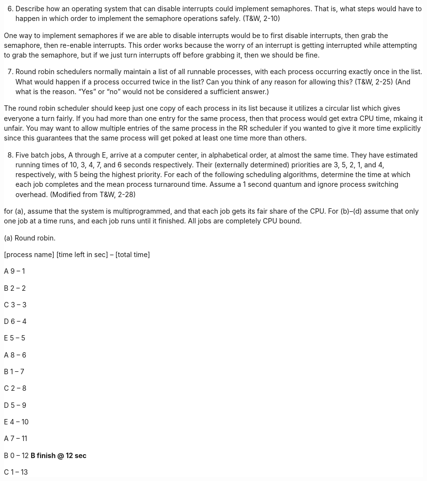 6. Describe how an operating system that can disable interrupts could implement semaphores. That is, what steps would have to happen in which order to implement the semaphore operations safely. (T&W, 2-10)

One way to implement semaphores if we are able to disable interrupts would be to first disable interrupts, then grab the semaphore, then re-enable interrupts. This order works because the worry of an interrupt is getting interrupted while attempting to grab the semaphore, but if we just turn interrupts off before grabbing it, then we should be fine.

7. Round robin schedulers normally maintain a list of all runnable processes, with each process occurring exactly once in the list. What would happen if a process occurred twice in the list? Can you think of any reason for allowing this? (T&W, 2-25) (And what is the reason. “Yes” or “no” would not be considered a sufficient answer.)

The round robin scheduler should keep just one copy of each process in its list because it utilizes a circular list which gives everyone a turn fairly. If you had more than one entry for the same process, then that process would get extra CPU time, mkaing it unfair. You may want to allow multiple entries of the same process in the RR scheduler if you wanted to give it more time explicitly since this guarantees that the same process will get poked at least one time more than others.

8. Five batch jobs, A through E, arrive at a computer center, in alphabetical order, at almost the same time. They have estimated running times of 10, 3, 4, 7, and 6 seconds respectively. Their (externally determined) priorities are 3, 5, 2, 1, and 4, respectively, with 5 being the highest priority. For each of the following scheduling algorithms, determine the time at which each job completes and the mean process turnaround time. Assume a 1 second quantum and ignore process switching overhead. (Modified from T&W, 2-28)

for (a), assume that the system is multiprogrammed, and that each job gets its fair share of the CPU. For (b)–(d) assume that only one job at a time runs, and each job runs until it finished. All jobs are completely CPU bound.

(a) Round robin.

[process name] [time left in sec] – [total time]

A 9 – 1

B 2 – 2

C 3 – 3

D 6 – 4

E 5 – 5

A 8 – 6

B 1 – 7

C 2 – 8

D 5 – 9

E 4 – 10

A 7 – 11

B 0 – 12 <b>B finish @ 12 sec</b>

C 1 – 13
